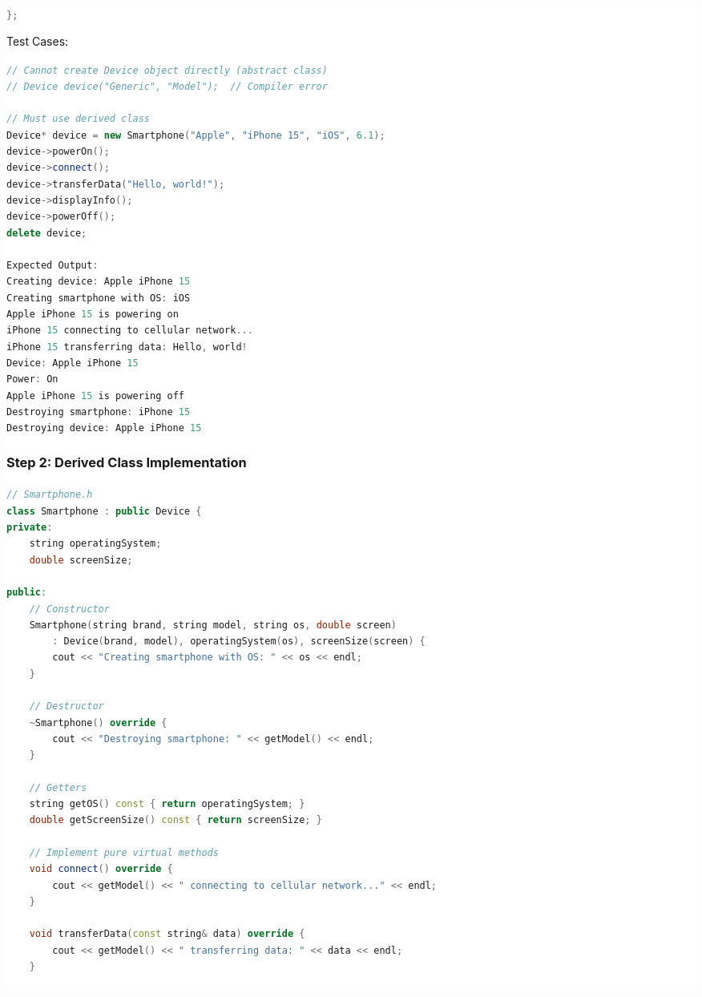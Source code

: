 ```cpp
};
```

Test Cases:
```cpp
// Cannot create Device object directly (abstract class)
// Device device("Generic", "Model");  // Compiler error

// Must use derived class
Device* device = new Smartphone("Apple", "iPhone 15", "iOS", 6.1);
device->powerOn();
device->connect();
device->transferData("Hello, world!");
device->displayInfo();
device->powerOff();
delete device;

Expected Output:
Creating device: Apple iPhone 15
Creating smartphone with OS: iOS
Apple iPhone 15 is powering on
iPhone 15 connecting to cellular network...
iPhone 15 transferring data: Hello, world!
Device: Apple iPhone 15
Power: On
Apple iPhone 15 is powering off
Destroying smartphone: iPhone 15
Destroying device: Apple iPhone 15
```

### Step 2: Derived Class Implementation

```cpp
// Smartphone.h
class Smartphone : public Device {
private:
    string operatingSystem;
    double screenSize;
    
public:
    // Constructor
    Smartphone(string brand, string model, string os, double screen)
        : Device(brand, model), operatingSystem(os), screenSize(screen) {
        cout << "Creating smartphone with OS: " << os << endl;
    }
    
    // Destructor
    ~Smartphone() override {
        cout << "Destroying smartphone: " << getModel() << endl;
    }
    
    // Getters
    string getOS() const { return operatingSystem; }
    double getScreenSize() const { return screenSize; }
    
    // Implement pure virtual methods
    void connect() override {
        cout << getModel() << " connecting to cellular network..." << endl;
    }
    
    void transferData(const string& data) override {
        cout << getModel() << " transferring data: " << data << endl;
    }
    
```